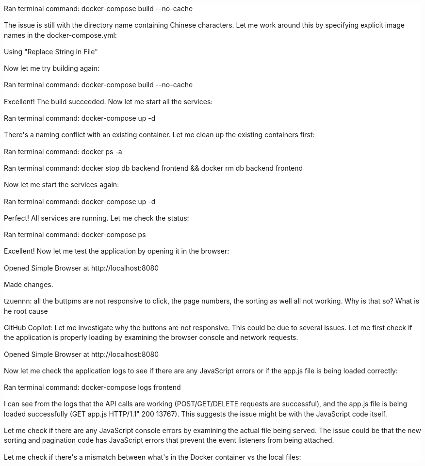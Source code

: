 Ran terminal command: docker-compose build --no-cache

The issue is still with the directory name containing Chinese characters. Let me work around this by specifying explicit image names in the docker-compose.yml: 

Using "Replace String in File"


```

```
Now let me try building again: 

Ran terminal command: docker-compose build --no-cache

Excellent! The build succeeded. Now let me start all the services: 

Ran terminal command: docker-compose up -d

There's a naming conflict with an existing container. Let me clean up the existing containers first: 

Ran terminal command: docker ps -a

Ran terminal command: docker stop db backend frontend && docker rm db backend frontend

Now let me start the services again: 

Ran terminal command: docker-compose up -d

Perfect! All services are running. Let me check the status: 

Ran terminal command: docker-compose ps

Excellent! Now let me test the application by opening it in the browser: 

Opened Simple Browser at http://localhost:8080

Made changes.

tzuennn: all the buttpms are not responsive to click, the page numbers, the sorting as well all not working. Why is that so? What is he root cause

GitHub Copilot: Let me investigate why the buttons are not responsive. This could be due to several issues. Let me first check if the application is properly loading by examining the browser console and network requests. 

Opened Simple Browser at http://localhost:8080

Now let me check the application logs to see if there are any JavaScript errors or if the app.js file is being loaded correctly: 

Ran terminal command: docker-compose logs frontend

I can see from the logs that the API calls are working (POST/GET/DELETE requests are successful), and the app.js file is being loaded successfully (GET app.js HTTP/1.1" 200 13767). This suggests the issue might be with the JavaScript code itself.

Let me check if there are any JavaScript console errors by examining the actual file being served. The issue could be that the new sorting and pagination code has JavaScript errors that prevent the event listeners from being attached.

Let me check if there's a mismatch between what's in the Docker container vs the local files: 
